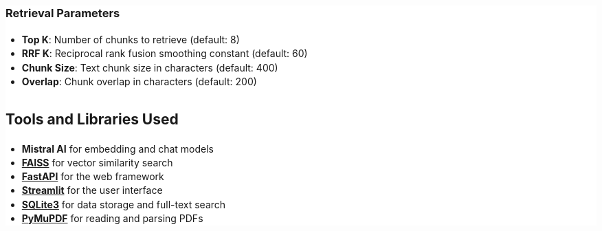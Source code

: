 ### Retrieval Parameters

- **Top K**: Number of chunks to retrieve (default: 8)
- **RRF K**: Reciprocal rank fusion smoothing constant (default: 60)
- **Chunk Size**: Text chunk size in characters (default: 400)
- **Overlap**: Chunk overlap in characters (default: 200)

## Tools and Libraries Used

- **Mistral AI** for embedding and chat models
- **[FAISS](https://github.com/facebookresearch/faiss?tab=readme-ov-file#faiss)** for vector similarity search
- **[FastAPI](https://fastapi.tiangolo.com/)** for the web framework
- **[Streamlit](https://docs.streamlit.io/)** for the user interface
- **[SQLite3](https://docs.python.org/3/library/sqlite3.html)** for data storage and full-text search
- **[PyMuPDF](https://github.com/pymupdf/PyMuPDF)** for reading and parsing PDFs